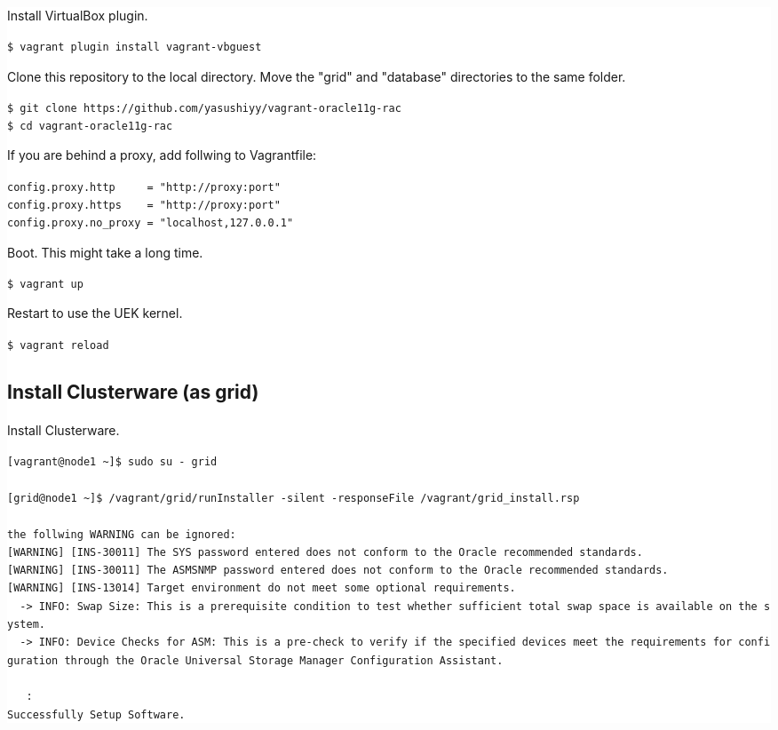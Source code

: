 Install VirtualBox plugin.

```
$ vagrant plugin install vagrant-vbguest
```

Clone this repository to the local directory.  Move the "grid" and "database" directories to the same folder.

```
$ git clone https://github.com/yasushiyy/vagrant-oracle11g-rac
$ cd vagrant-oracle11g-rac
```

If you are behind a proxy, add follwing to Vagrantfile:

```
config.proxy.http     = "http://proxy:port"
config.proxy.https    = "http://proxy:port"
config.proxy.no_proxy = "localhost,127.0.0.1"
```

Boot.  This might take a long time.

```
$ vagrant up
```

Restart to use the UEK kernel.

```
$ vagrant reload
```

## Install Clusterware (as grid)

Install Clusterware.

```
[vagrant@node1 ~]$ sudo su - grid

[grid@node1 ~]$ /vagrant/grid/runInstaller -silent -responseFile /vagrant/grid_install.rsp

the follwing WARNING can be ignored:
[WARNING] [INS-30011] The SYS password entered does not conform to the Oracle recommended standards.
[WARNING] [INS-30011] The ASMSNMP password entered does not conform to the Oracle recommended standards.
[WARNING] [INS-13014] Target environment do not meet some optional requirements.
  -> INFO: Swap Size: This is a prerequisite condition to test whether sufficient total swap space is available on the system.
  -> INFO: Device Checks for ASM: This is a pre-check to verify if the specified devices meet the requirements for configuration through the Oracle Universal Storage Manager Configuration Assistant.

   :
Successfully Setup Software.
```
